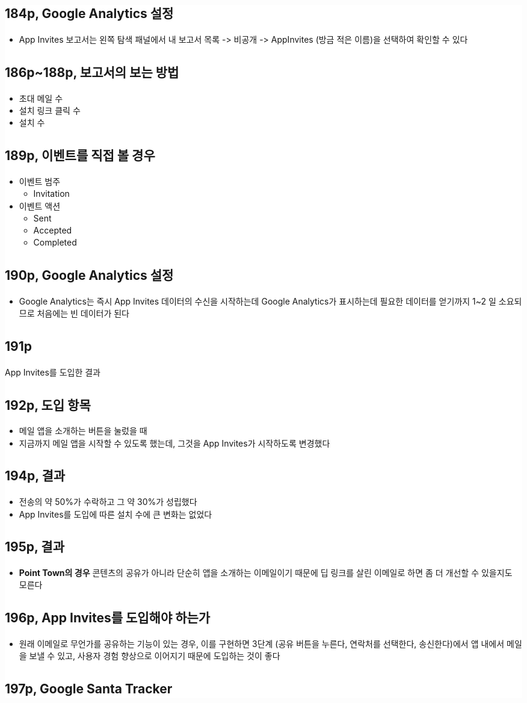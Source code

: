 ## 184p, Google Analytics 설정

- App Invites 보고서는 왼쪽 탐색 패널에서 내 보고서 목록 -> 비공개 -> AppInvites (방금 적은 이름)을 선택하여 확인할 수 있다

## 186p~188p, 보고서의 보는 방법

- 초대 메일 수
- 설치 링크 클릭 수
- 설치 수

## 189p, 이벤트를 직접 볼 경우

- 이벤트 범주
   - Invitation
- 이벤트 액션
   - Sent
   - Accepted
   - Completed

## 190p, Google Analytics 설정

- Google Analytics는 즉시 App Invites 데이터의 수신을 시작하는데 Google Analytics가 표시하는데 필요한 데이터를 얻기까지 1~2 일 소요되므로 처음에는 빈 데이터가 된다

## 191p

App Invites를 도입한 결과

## 192p, 도입 항목

- 메일 앱을 소개하는 버튼을 눌렀을 때
- 지금까지 메일 앱을 시작할 수 있도록 했는데, 그것을 App Invites가 시작하도록 변경했다

## 194p, 결과

- 전송의 약 50%가 수락하고 그 약 30%가 성립했다
- App Invites를 도입에 따른 설치 수에 큰 변화는 없었다

## 195p, 결과

- **Point Town의 경우** 콘텐츠의 공유가 아니라 단순히 앱을 소개하는 이메일이기 때문에 딥 링크를 살린 이메일로 하면 좀 더 개선할 수 있을지도 모른다

## 196p, App Invites를 도입해야 하는가

- 원래 이메일로 무언가를 공유하는 기능이 있는 경우, 이를 구현하면 3단계 (공유 버튼을 누른다, 연락처를 선택한다, 송신한다)에서 앱 내에서 메일을 보낼 수 있고, 사용자 경험 향상으로 이어지기 때문에 도입하는 것이 좋다

## 197p, Google Santa Tracker
